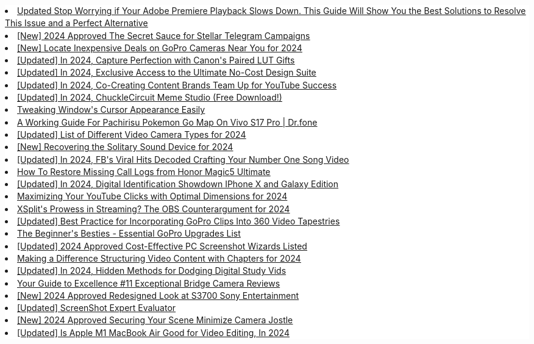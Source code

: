 <li><a href="https://ai-video-editing.techidaily.com/updated-stop-worrying-if-your-adobe-premiere-playback-slows-down-this-guide-will-show-you-the-best-solutions-to-resolve-this-issue-and-a-perfect-alternative/"><u>Updated Stop Worrying if Your Adobe Premiere Playback Slows Down. This Guide Will Show You the Best Solutions to Resolve This Issue and a Perfect Alternative</u></a></li>
<li><a href="https://fox-links.techidaily.com/new-2024-approved-the-secret-sauce-for-stellar-telegram-campaigns/"><u>[New] 2024 Approved  The Secret Sauce for Stellar Telegram Campaigns</u></a></li>
<li><a href="https://fox-links.techidaily.com/new-locate-inexpensive-deals-on-gopro-cameras-near-you-for-2024/"><u>[New] Locate Inexpensive Deals on GoPro Cameras Near You for 2024</u></a></li>
<li><a href="https://fox-links.techidaily.com/updated-in-2024-capture-perfection-with-canons-paired-lut-gifts/"><u>[Updated] In 2024, Capture Perfection with Canon's Paired LUT Gifts</u></a></li>
<li><a href="https://discord-videos.techidaily.com/updated-in-2024-exclusive-access-to-the-ultimate-no-cost-design-suite/"><u>[Updated] In 2024, Exclusive Access to the Ultimate No-Cost Design Suite</u></a></li>
<li><a href="https://fox-links.techidaily.com/updated-in-2024-co-creating-content-brands-team-up-for-youtube-success/"><u>[Updated] In 2024, Co-Creating Content  Brands Team Up for YouTube Success</u></a></li>
<li><a href="https://fox-links.techidaily.com/updated-in-2024-chucklecircuit-meme-studio-free-download/"><u>[Updated] In 2024, ChuckleCircuit Meme Studio (Free Download!)</u></a></li>
<li><a href="https://windows11.techidaily.com/tweaking-windows-cursor-appearance-easily/"><u>Tweaking Window's Cursor Appearance Easily</u></a></li>
<li><a href="https://change-location.techidaily.com/a-working-guide-for-pachirisu-pokemon-go-map-on-vivo-s17-pro-drfone-by-drfone-virtual-android/"><u>A Working Guide For Pachirisu Pokemon Go Map On Vivo S17 Pro | Dr.fone</u></a></li>
<li><a href="https://fox-links.techidaily.com/updated-list-of-different-video-camera-types-for-2024/"><u>[Updated] List of Different Video Camera Types for 2024</u></a></li>
<li><a href="https://fox-links.techidaily.com/new-recovering-the-solitary-sound-device-for-2024/"><u>[New] Recovering the Solitary Sound Device for 2024</u></a></li>
<li><a href="https://facebook-clips.techidaily.com/updated-in-2024-fbs-viral-hits-decoded-crafting-your-number-one-song-video/"><u>[Updated] In 2024, FB's Viral Hits Decoded  Crafting Your Number One Song Video</u></a></li>
<li><a href="https://blog-min.techidaily.com/how-to-restore-missing-call-logs-from-honor-magic5-ultimate-by-fonelab-android-recover-call-logs/"><u>How To  Restore Missing Call Logs from Honor Magic5 Ultimate</u></a></li>
<li><a href="https://fox-links.techidaily.com/updated-in-2024-digital-identification-showdown-iphone-x-and-galaxy-edition/"><u>[Updated] In 2024, Digital Identification Showdown  IPhone X and Galaxy Edition</u></a></li>
<li><a href="https://youtube-stream.techidaily.com/maximizing-your-youtube-clicks-with-optimal-dimensions-for-2024/"><u>Maximizing Your YouTube Clicks with Optimal Dimensions for 2024</u></a></li>
<li><a href="https://fox-links.techidaily.com/xsplits-prowess-in-streaming-the-obs-counterargument-for-2024/"><u>XSplit's Prowess in Streaming? The OBS Counterargument for 2024</u></a></li>
<li><a href="https://fox-links.techidaily.com/updated-best-practice-for-incorporating-gopro-clips-into-360-video-tapestries/"><u>[Updated] Best Practice for Incorporating GoPro Clips Into 360 Video Tapestries</u></a></li>
<li><a href="https://fox-links.techidaily.com/the-beginners-besties-essential-gopro-upgrades-list/"><u>The Beginner's Besties - Essential GoPro Upgrades List</u></a></li>
<li><a href="https://remote-screen-capture.techidaily.com/updated-2024-approved-cost-effective-pc-screenshot-wizards-listed/"><u>[Updated] 2024 Approved  Cost-Effective PC Screenshot Wizards Listed</u></a></li>
<li><a href="https://extra-guidance.techidaily.com/making-a-difference-structuring-video-content-with-chapters-for-2024/"><u>Making a Difference  Structuring Video Content with Chapters for 2024</u></a></li>
<li><a href="https://fox-links.techidaily.com/updated-in-2024-hidden-methods-for-dodging-digital-study-vids/"><u>[Updated] In 2024, Hidden Methods for Dodging Digital Study Vids</u></a></li>
<li><a href="https://fox-links.techidaily.com/your-guide-to-excellence-11-exceptional-bridge-camera-reviews/"><u>Your Guide to Excellence  #11 Exceptional Bridge Camera Reviews</u></a></li>
<li><a href="https://fox-links.techidaily.com/new-2024-approved-redesigned-look-at-s3700-sony-entertainment/"><u>[New] 2024 Approved  Redesigned Look at S3700 Sony Entertainment</u></a></li>
<li><a href="https://screen-recording.techidaily.com/updated-screenshot-expert-evaluator/"><u>[Updated] ScreenShot Expert Evaluator</u></a></li>
<li><a href="https://fox-links.techidaily.com/new-2024-approved-securing-your-scene-minimize-camera-jostle/"><u>[New] 2024 Approved  Securing Your Scene  Minimize Camera Jostle</u></a></li>
<li><a href="https://fox-links.techidaily.com/updated-is-apple-m1-macbook-air-good-for-video-editing-in-2024/"><u>[Updated] Is Apple M1 MacBook Air Good for Video Editing, In 2024</u></a></li>